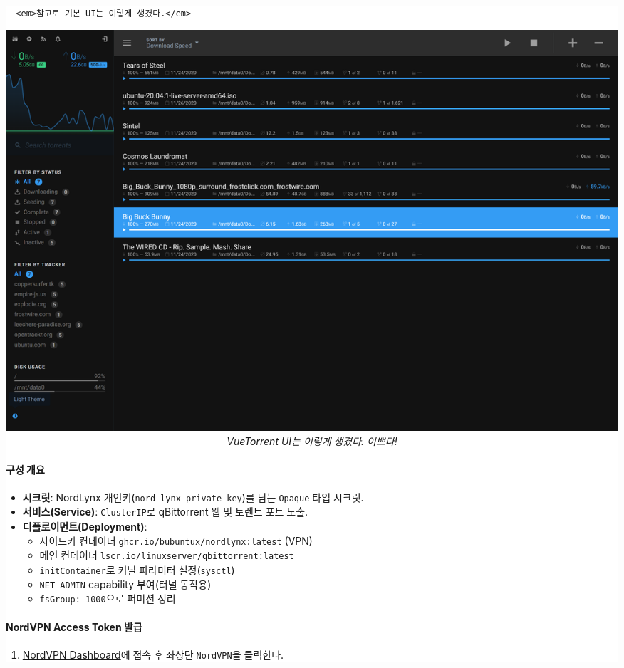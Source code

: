       <em>참고로 기본 UI는 이렇게 생겼다.</em>
  </p>
  <p align='center'>
      <img src="vuetorrent-web-ui.png" alt>
      <em>VueTorrent UI는 이렇게 생겼다. 이쁘다!</em>
  </p>

#### 구성 개요

- **시크릿**: NordLynx 개인키(`nord-lynx-private-key`)를 담는 `Opaque` 타입 시크릿.
- **서비스(Service)**: `ClusterIP`로 qBittorrent 웹 및 토렌트 포트 노출.
- **디플로이먼트(Deployment)**:
  - 사이드카 컨테이너 `ghcr.io/bubuntux/nordlynx:latest` (VPN)
  - 메인 컨테이너 `lscr.io/linuxserver/qbittorrent:latest`
  - `initContainer`로 커널 파라미터 설정(`sysctl`)
  - `NET_ADMIN` capability 부여(터널 동작용)
  - `fsGroup: 1000`으로 퍼미션 정리

#### NordVPN Access Token 발급

  1. [NordVPN Dashboard](https://my.nordaccount.com/dashboard/)에 접속 후 좌상단 `NordVPN`을 클릭한다.
  <p align='left'>